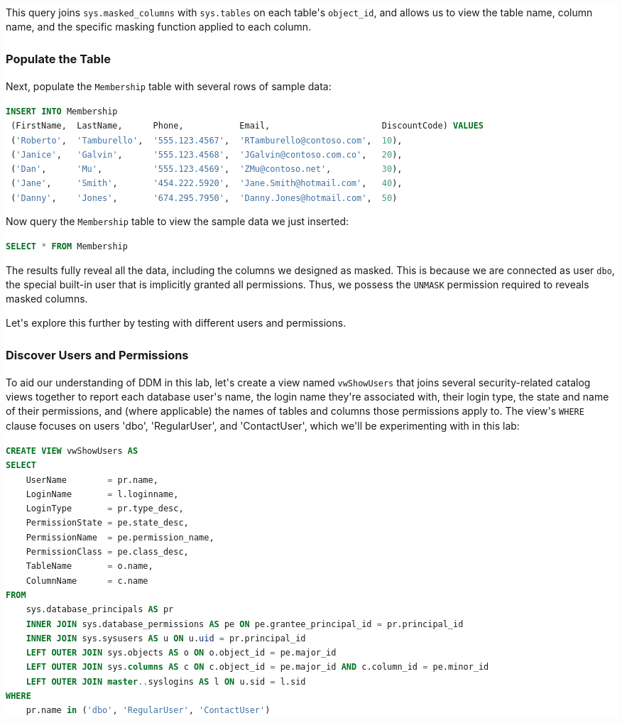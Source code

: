 This query joins `sys.masked_columns` with `sys.tables` on each table's `object_id`, and allows us to view the table name, column name, and the specific masking function applied to each column.

### Populate the Table

Next, populate the `Membership` table with several rows of sample data:

```sql
INSERT INTO Membership
 (FirstName,  LastName,      Phone,           Email,                      DiscountCode) VALUES
 ('Roberto',  'Tamburello',  '555.123.4567',  'RTamburello@contoso.com',  10),
 ('Janice',   'Galvin',      '555.123.4568',  'JGalvin@contoso.com.co',   20),
 ('Dan',      'Mu',          '555.123.4569',  'ZMu@contoso.net',          30),
 ('Jane',     'Smith',       '454.222.5920',  'Jane.Smith@hotmail.com',   40),
 ('Danny',    'Jones',       '674.295.7950',  'Danny.Jones@hotmail.com',  50)
```

Now query the `Membership` table to view the sample data we just inserted:

```sql
SELECT * FROM Membership
```

The results fully reveal all the data, including the columns we designed as masked. This is because we are connected as user `dbo`, the special built-in user that is implicitly granted all permissions. Thus, we possess the `UNMASK` permission required to reveals masked columns.

Let's explore this further by testing with different users and permissions.

### Discover Users and Permissions

To aid our understanding of DDM in this lab, let's create a view named `vwShowUsers` that joins several security-related catalog views together to report each database user's name, the login name they're associated with, their login type, the state and name of their permissions, and (where applicable) the names of tables and columns those permissions apply to. The view's `WHERE` clause focuses on users 'dbo', 'RegularUser', and 'ContactUser', which we'll be experimenting with in this lab:

```sql
CREATE VIEW vwShowUsers AS
SELECT
    UserName        = pr.name,
    LoginName       = l.loginname,
    LoginType       = pr.type_desc,
    PermissionState = pe.state_desc,
    PermissionName  = pe.permission_name,
    PermissionClass = pe.class_desc,
    TableName       = o.name,
    ColumnName      = c.name
FROM
    sys.database_principals AS pr
    INNER JOIN sys.database_permissions AS pe ON pe.grantee_principal_id = pr.principal_id
    INNER JOIN sys.sysusers AS u ON u.uid = pr.principal_id
    LEFT OUTER JOIN sys.objects AS o ON o.object_id = pe.major_id
    LEFT OUTER JOIN sys.columns AS c ON c.object_id = pe.major_id AND c.column_id = pe.minor_id
    LEFT OUTER JOIN master..syslogins AS l ON u.sid = l.sid
WHERE
    pr.name in ('dbo', 'RegularUser', 'ContactUser')
```
